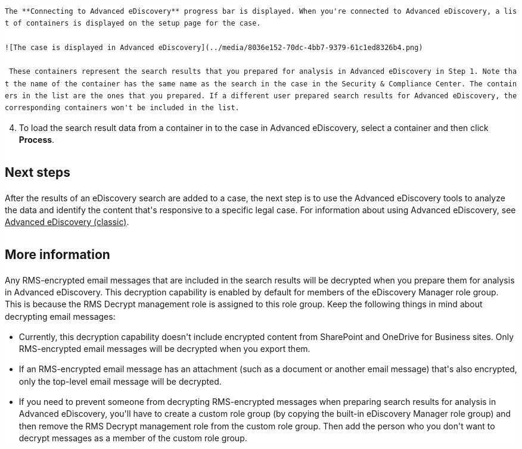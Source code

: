     The **Connecting to Advanced eDiscovery** progress bar is displayed. When you're connected to Advanced eDiscovery, a list of containers is displayed on the setup page for the case. 
    
    ![The case is displayed in Advanced eDiscovery](../media/8036e152-70dc-4bb7-9379-61c1ed8326b4.png)
  
     These containers represent the search results that you prepared for analysis in Advanced eDiscovery in Step 1. Note that the name of the container has the same name as the search in the case in the Security & Compliance Center. The containers in the list are the ones that you prepared. If a different user prepared search results for Advanced eDiscovery, the corresponding containers won't be included in the list. 
    
4. To load the search result data from a container in to the case in Advanced eDiscovery, select a container and then click **Process**.
    
## Next steps

After the results of an eDiscovery search are added to a case, the next step is to use the Advanced eDiscovery tools to analyze the data and identify the content that's responsive to a specific legal case. For information about using Advanced eDiscovery, see [Advanced eDiscovery (classic)](office-365-advanced-ediscovery.md).
  
## More information

Any RMS-encrypted email messages that are included in the search results will be decrypted when you prepare them for analysis in Advanced eDiscovery. This decryption capability is enabled by default for members of the eDiscovery Manager role group. This is because the RMS Decrypt management role is assigned to this role group. Keep the following things in mind about decrypting email messages:
  
- Currently, this decryption capability doesn't include encrypted content from SharePoint and OneDrive for Business sites. Only RMS-encrypted email messages will be decrypted when you export them.
    
- If an RMS-encrypted email message has an attachment (such as a document or another email message) that's also encrypted, only the top-level email message will be decrypted.
    
- If you need to prevent someone from decrypting RMS-encrypted messages when preparing search results for analysis in Advanced eDiscovery, you'll have to create a custom role group (by copying the built-in eDiscovery Manager role group) and then remove the RMS Decrypt management role from the custom role group. Then add the person who you don't want to decrypt messages as a member of the custom role group.
